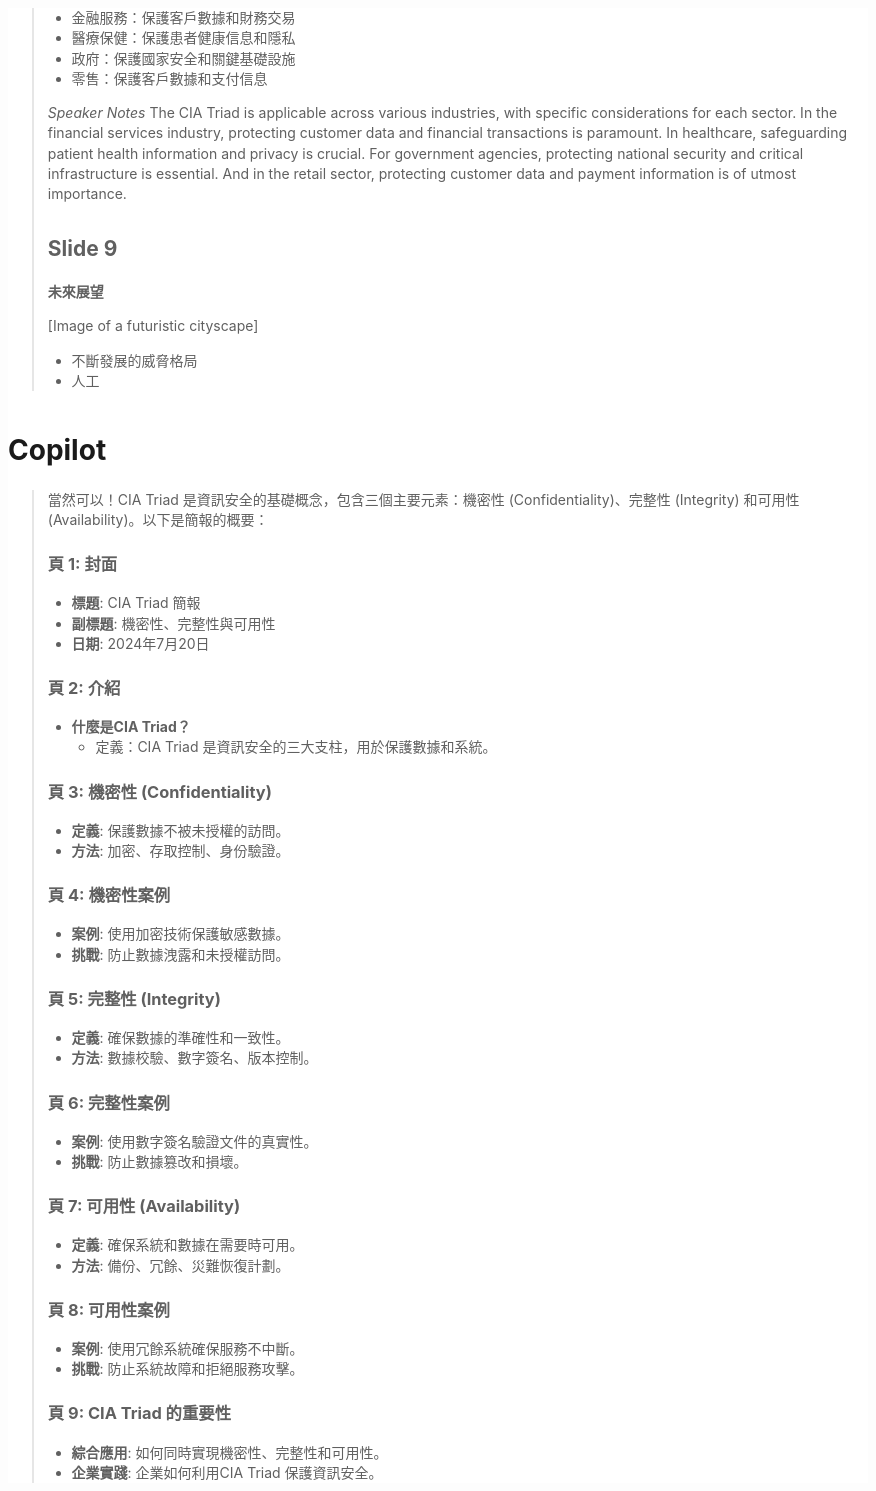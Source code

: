 > 
> * 金融服務：保護客戶數據和財務交易
> * 醫療保健：保護患者健康信息和隱私
> * 政府：保護國家安全和關鍵基礎設施
> * 零售：保護客戶數據和支付信息
> 
> *Speaker Notes*
> The CIA Triad is applicable across various industries, with specific considerations for each sector. In the financial services industry, protecting customer data and financial transactions is paramount. In healthcare, safeguarding patient health information and privacy is crucial. For government agencies, protecting national security and critical infrastructure is essential. And in the retail sector, protecting customer data and payment information is of utmost importance.
> 
> ## Slide 9
> 
> **未來展望**
> 
> [Image of a futuristic cityscape]
> 
> * 不斷發展的威脅格局
> * 人工

Copilot
======
> 當然可以！CIA Triad 是資訊安全的基礎概念，包含三個主要元素：機密性 (Confidentiality)、完整性 (Integrity) 和可用性 (Availability)。以下是簡報的概要：
> 
> ### 頁 1: 封面
> - **標題**: CIA Triad 簡報
> - **副標題**: 機密性、完整性與可用性
> - **日期**: 2024年7月20日
> 
> ### 頁 2: 介紹
> - **什麼是CIA Triad？**
>   - 定義：CIA Triad 是資訊安全的三大支柱，用於保護數據和系統。
> 
> ### 頁 3: 機密性 (Confidentiality)
> - **定義**: 保護數據不被未授權的訪問。
> - **方法**: 加密、存取控制、身份驗證。
> 
> ### 頁 4: 機密性案例
> - **案例**: 使用加密技術保護敏感數據。
> - **挑戰**: 防止數據洩露和未授權訪問。
> 
> ### 頁 5: 完整性 (Integrity)
> - **定義**: 確保數據的準確性和一致性。
> - **方法**: 數據校驗、數字簽名、版本控制。
> 
> ### 頁 6: 完整性案例
> - **案例**: 使用數字簽名驗證文件的真實性。
> - **挑戰**: 防止數據篡改和損壞。
> 
> ### 頁 7: 可用性 (Availability)
> - **定義**: 確保系統和數據在需要時可用。
> - **方法**: 備份、冗餘、災難恢復計劃。
> 
> ### 頁 8: 可用性案例
> - **案例**: 使用冗餘系統確保服務不中斷。
> - **挑戰**: 防止系統故障和拒絕服務攻擊。
> 
> ### 頁 9: CIA Triad 的重要性
> - **綜合應用**: 如何同時實現機密性、完整性和可用性。
> - **企業實踐**: 企業如何利用CIA Triad 保護資訊安全。
> 